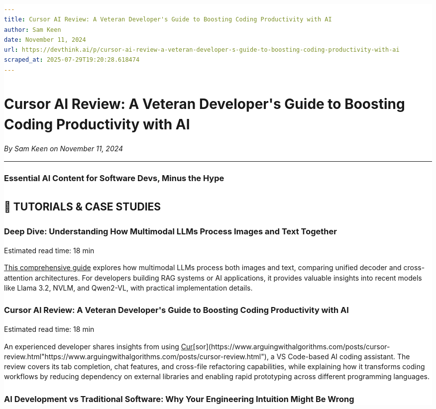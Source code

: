 ```yaml
---
title: Cursor AI Review: A Veteran Developer's Guide to Boosting Coding Productivity with AI
author: Sam Keen
date: November 11, 2024
url: https://devthink.ai/p/cursor-ai-review-a-veteran-developer-s-guide-to-boosting-coding-productivity-with-ai
scraped_at: 2025-07-29T19:20:28.618474
---
```


# Cursor AI Review: A Veteran Developer's Guide to Boosting Coding Productivity with AI

*By Sam Keen on November 11, 2024*

---

### **Essential AI Content for Software Devs,** **Minus the Hype**



## 📖 **TUTORIALS & CASE STUDIES**

### **Deep Dive: Understanding How Multimodal LLMs Process Images and Text Together**

Estimated read time: 18 min



[This comprehensive guide]("https://www.linkedin.com/pulse/understanding-multimodal-llms-sebastian-raschka-phd-t7h5c/") explores how multimodal LLMs process both images and text, comparing unified decoder and cross-attention architectures. For developers building RAG systems or AI applications, it provides valuable insights into recent models like Llama 3.2, NVLM, and Qwen2-VL, with practical implementation details.

### **Cursor AI Review: A Veteran Developer's Guide to Boosting Coding Productivity with AI**

Estimated read time: 18 min



An experienced developer shares insights from using [Cur]("https://www.arguingwithalgorithms.com/posts/cursor-review.html")[sor](https://www.arguingwithalgorithms.com/posts/cursor-review.html"https://www.arguingwithalgorithms.com/posts/cursor-review.html"), a VS Code-based AI coding assistant. The review covers its tab completion, chat features, and cross-file refactoring capabilities, while explaining how it transforms coding workflows by reducing dependency on external libraries and enabling rapid prototyping across different programming languages.

### **AI Development vs Traditional Software: Why Your Engineering Intuition Might Be Wrong**
